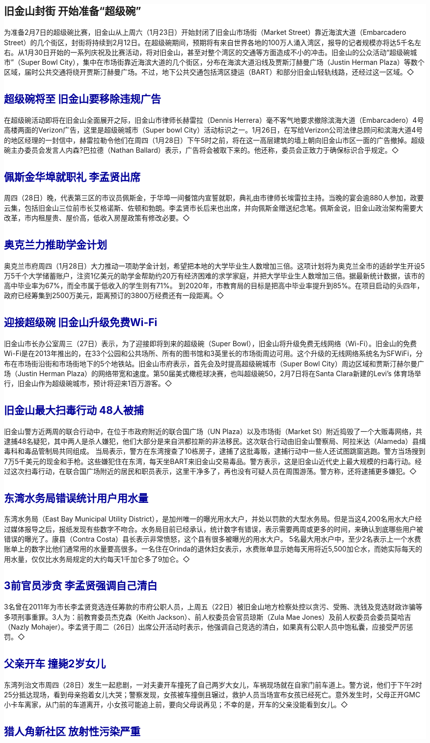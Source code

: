 <h2>旧金山封街 开始准备“<ahref="https://github.com/sxrssb2693/djy/blob/master/gb/tag/%E8%B6%85%E7%BA%A7%E7%A2%97.md#1">超级碗</a>”</h2>
<p></font></p>
<p>为准备2月7日的<ahref="https://github.com/sxrssb2693/djy/blob/master/gb/tag/%E8%B6%85%E7%BA%A7%E7%A2%97.md#1">超级碗</a>比赛，旧金山从上周六（1月23日）开始封闭了旧金山市场街（Market Street）靠近海滨大道（Embarcadero Street）的几个街区，封街将持续到2月12日。在超级碗期间，预期将有来自世界各地的100万人涌入湾区，报导的记者规模亦将达5千名左右。从1月30日开始的一系列庆祝及比赛活动，将对旧金山，甚至对整个湾区的交通等方面造成不小的冲击。旧金山的公众活动“超级碗城市”（Super Bowl City），集中在市场街靠近海滨大道的几个街区，分布在海滨大道沿线及贾斯汀赫曼广场（Justin Herman Plaza）等数个区域，届时公共交通将绕开贾斯汀赫曼广场。不过，地下公共交通包括湾区捷运（BART）和部分旧金山轻轨线路，还经过这一区域。◇</p>
<p><font color=“#000099”></p>
<h2>超级碗将至 旧金山要移除违规广告</h2>
<p></font></p>
<p>在超级碗活动即将在旧金山全面展开之际，旧金山市律师长赫雷拉（Dennis Herrera）毫不客气地要求撤除滨海大道（Embarcadero）4号高楼两面的Verizon广告，这里是超级碗城市（Super bowl City）活动标识之一。1月26日，在写给Verizon公司法律总顾问和滨海大道4号的地区经理的一封信中，赫雷拉勒令他们在周四（1月28日）下午5时之前，将在这一高层建筑的墙上朝向旧金山市区一面的广告撤掉。超级碗主办委员会发言人内森?巴拉德（Nathan Ballard）表示，广告将会被取下来的。他还称，委员会正致力于确保标识合乎规定。◇</p>
<p><font color=“#000099”></p>
<h2>佩斯金华埠就职礼 李孟贤出席</h2>
<p></font></p>
<p>周四（28日）晚，代表第三区的市议员佩斯金，于华埠一间餐馆内宣誓就职，典礼由市律师长埃雷拉主持。当晚的宴会逾880人参加，政要云集，包括旧金山三位前市长艾格诺斯、佐顿和勃朗。李孟贤市长后来也出席，并向佩斯金赠送纪念笔。佩斯金说，旧金山政治架构需要大改革，市内租屋贵、屋价高，低收入房屋政策有修改必要。◇</p>
<p><font color=“#000099”></p>
<h2>奥克兰力推助学金计划 </h2>
<p></font></p>
<p>奥克兰市府周四（1月28日）大力推动一项助学金计划，希望把本地的大学毕业生人数增加三倍。这项计划将为奥克兰全市的适龄学生开设5万5千个大学储蓄账户，注资1亿美元的助学金帮助约20万有经济困难的求学家庭，并把大学毕业生人数增加三倍。据最新统计数据，该市的高中毕业率为67%，而全市属于低收入的学生则有71%。 到2020年，市教育局的目标是把高中毕业率提升到85%。在项目启动的头四年，政府已经筹集到2500万美元，距离预订的3800万经费还有一段距离。◇</p>
<p><font color=“#000099”></p>
<h2>迎接超级碗 旧金山升级免费Wi-Fi</h2>
<p></font></p>
<p>旧金山市长办公室周三（27日）表示，为了迎接即将到来的超级碗（Super Bowl），旧金山将升级免费无线网络（Wi-Fi）。旧金山的免费Wi-Fi是在2013年推出的，在33个公园和公共场所、所有的图书馆和3英里长的市场街周边可用。这个升级的无线网络系统名为SFWiFi，分布在市场街沿街和市场街地下的5个地铁站。旧金山市府表示，首先会及时提高超级碗城市（Super Bowl City）周边区域和贾斯汀赫尔曼广场（Justin Herman Plaza）的网络带宽和速度。第50届美式橄榄球决赛，也叫超级碗50，2月7日将在Santa Clara新建的Levi’s 体育场举行，旧金山作为超级碗城市，预计将迎来1百万游客。◇</p>
<p><font color=“#000099”></p>
<h2>旧金山最大扫毒行动 48人被捕</h2>
<p></font></p>
<p>旧金山警方近两周的联合行动中，在位于市政府附近的联合国广场（UN Plaza）以及市场街（Market St）附近捣毁了一个大贩毒网络，共逮捕48名疑犯，其中两人是杀人嫌犯，他们大部分是来自洪都拉斯的非法移民。这次联合行动由旧金山警察局、阿拉米达（Alameda）县缉毒科和毒品管制局共同组成。 当局表示，警方在东湾搜查了10栋房子，逮捕了这批毒贩，逮捕行动中一些人还试图跳窗逃跑。警方当场搜到7万5千美元的现金和手枪。这些嫌犯住在东湾，每天坐BART来旧金山交易毒品。警方表示，这是旧金山近代史上最大规模的扫毒行动。经过这次扫毒行动，在联合国广场附近的居民和职员表示，这里干净多了，再也没有可疑人员在周围游荡。警方称，还将逮捕更多嫌犯。◇</p>
<p><font color=“#000099”></p>
<h2>东湾水务局错误统计用户用水量</h2>
<p></font></p>
<p>东湾水务局（East Bay Municipal Utility District），是加州唯一的曝光用水大户，并处以罚款的大型水务局。但是当这4,200名用水大户经过媒体报导之后，报纸发现有些数字不吻合。水务局目前已经承认，统计数字有错误，表示需要两周或更多的时间，来确认到底哪些用户被错误的曝光了。康县（Contra Costa）县长表示非常愤怒，这个县有很多被曝光的用水大户。 5名最大用水户中，至少2名表示上一个水费账单上的数字比他们通常用的水量要高很多。一名住在Orinda的退休妇女表示，水费账单显示她每天用将近5,500加仑水，而她实际每天的用水量，仅仅比水务局规定的大约每天1千加仑多了9加仑。◇</p>
<p><font color=“#000099”></p>
<h2>3前官员涉贪 李孟贤强调自己清白</h2>
<p></font></p>
<p>3名曾在2011年为市长李孟贤竞选连任筹款的市府公职人员，上周五（22日）被旧金山地方检察处控以贪污、受贿、洗钱及竞选财政诈骗等多项刑事重罪。3人为：前教育委员杰克森（Keith Jackson）、前人权委员会官员琼斯（Zula Mae Jones）及前人权委员会委员莫哈吉（Nazly Mohajer）。李孟贤于周二（26日）出席公开活动时表示，他强调自己竞选的清白，如果真有公职人员中饱私囊，应接受严厉惩罚。◇</p>
<p><font color=“#000099”></p>
<h2>父亲开车 撞毙2岁女儿</h2>
<p></font></p>
<p>东湾列治文市周四（28日）发生一起悲剧，一对夫妻开车撞死了自己两岁大女儿，车祸现场就在自家门前车道上。警方说，他们于下午2时25分抵达现场，看到母亲抱着女儿大哭；警察发现，女孩被车撞倒且辗过，救护人员当场宣布女孩已经死亡。意外发生时，父母正开GMC小卡车离家，从门前的车道离开，小女孩可能追上前，要向父母说再见；不幸的是，开车的父亲没能看到女儿。◇</p>
<p><font color=“#000099”></p>
<h2><ahref="https://github.com/sxrssb2693/djy/blob/master/gb/tag/%E7%8C%8E%E4%BA%BA%E8%A7%92.md#1">猎人角</a>新社区 放射性污染严重</h2>
<p></font></p>